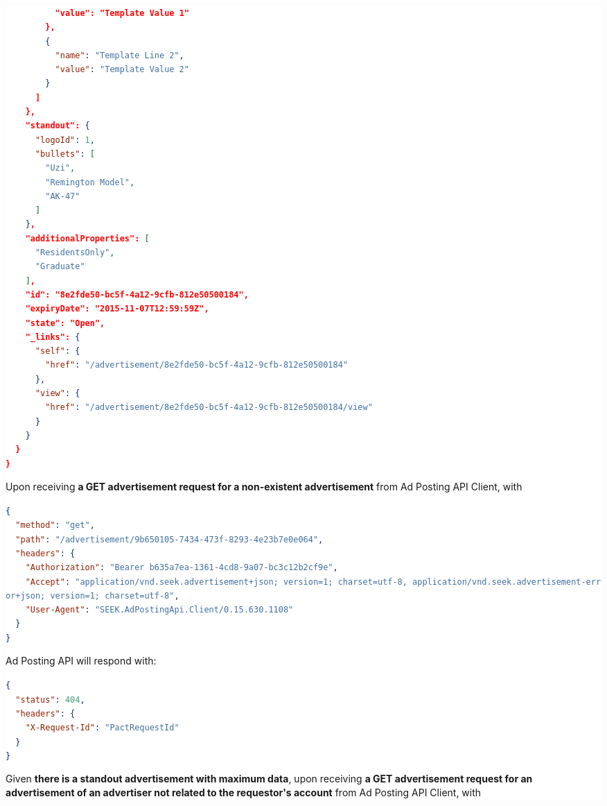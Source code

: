 ```json
          "value": "Template Value 1"
        },
        {
          "name": "Template Line 2",
          "value": "Template Value 2"
        }
      ]
    },
    "standout": {
      "logoId": 1,
      "bullets": [
        "Uzi",
        "Remington Model",
        "AK-47"
      ]
    },
    "additionalProperties": [
      "ResidentsOnly",
      "Graduate"
    ],
    "id": "8e2fde50-bc5f-4a12-9cfb-812e50500184",
    "expiryDate": "2015-11-07T12:59:59Z",
    "state": "Open",
    "_links": {
      "self": {
        "href": "/advertisement/8e2fde50-bc5f-4a12-9cfb-812e50500184"
      },
      "view": {
        "href": "/advertisement/8e2fde50-bc5f-4a12-9cfb-812e50500184/view"
      }
    }
  }
}
```
<a name="a_GET_advertisement_request_for_a_non-existent_advertisement"></a>
Upon receiving **a GET advertisement request for a non-existent advertisement** from Ad Posting API Client, with
```json
{
  "method": "get",
  "path": "/advertisement/9b650105-7434-473f-8293-4e23b7e0e064",
  "headers": {
    "Authorization": "Bearer b635a7ea-1361-4cd8-9a07-bc3c12b2cf9e",
    "Accept": "application/vnd.seek.advertisement+json; version=1; charset=utf-8, application/vnd.seek.advertisement-error+json; version=1; charset=utf-8",
    "User-Agent": "SEEK.AdPostingApi.Client/0.15.630.1108"
  }
}
```
Ad Posting API will respond with:
```json
{
  "status": 404,
  "headers": {
    "X-Request-Id": "PactRequestId"
  }
}
```
<a name="a_GET_advertisement_request_for_an_advertisement_of_an_advertiser_not_related_to_the_requestor&#39;s_account_given_There_is_a_standout_advertisement_with_maximum_data"></a>
Given **there is a standout advertisement with maximum data**, upon receiving **a GET advertisement request for an advertisement of an advertiser not related to the requestor's account** from Ad Posting API Client, with
```json
```